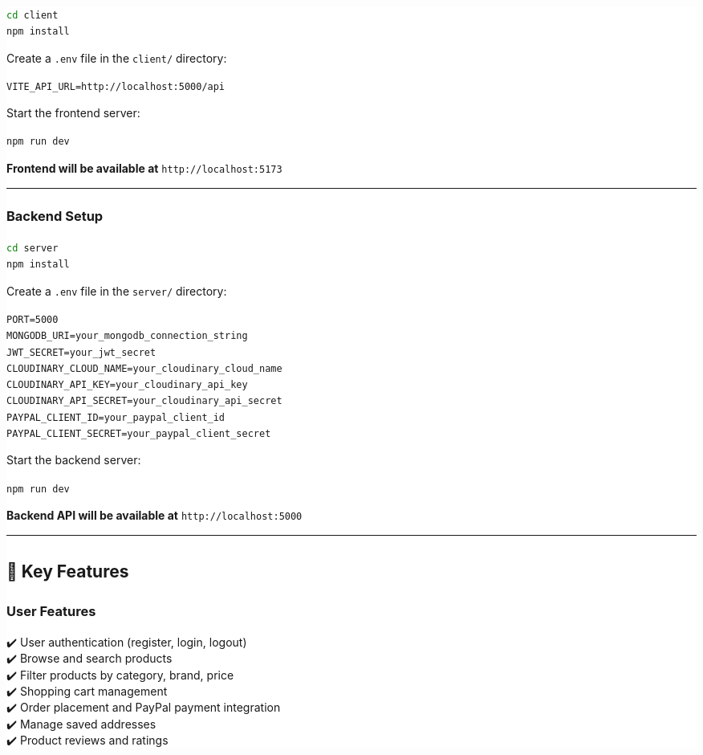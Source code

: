 ```bash
cd client
npm install
```

Create a `.env` file in the `client/` directory:

```plaintext
VITE_API_URL=http://localhost:5000/api
```

Start the frontend server:

```bash
npm run dev
```

**Frontend will be available at** `http://localhost:5173`

---

### **Backend Setup**

```bash
cd server
npm install
```

Create a `.env` file in the `server/` directory:

```plaintext
PORT=5000
MONGODB_URI=your_mongodb_connection_string
JWT_SECRET=your_jwt_secret
CLOUDINARY_CLOUD_NAME=your_cloudinary_cloud_name
CLOUDINARY_API_KEY=your_cloudinary_api_key
CLOUDINARY_API_SECRET=your_cloudinary_api_secret
PAYPAL_CLIENT_ID=your_paypal_client_id
PAYPAL_CLIENT_SECRET=your_paypal_client_secret
```

Start the backend server:

```bash
npm run dev
```

**Backend API will be available at** `http://localhost:5000`

---

## 🎯 Key Features

### **User Features**

✔️ User authentication (register, login, logout)  
✔️ Browse and search products  
✔️ Filter products by category, brand, price  
✔️ Shopping cart management  
✔️ Order placement and PayPal payment integration  
✔️ Manage saved addresses  
✔️ Product reviews and ratings  
